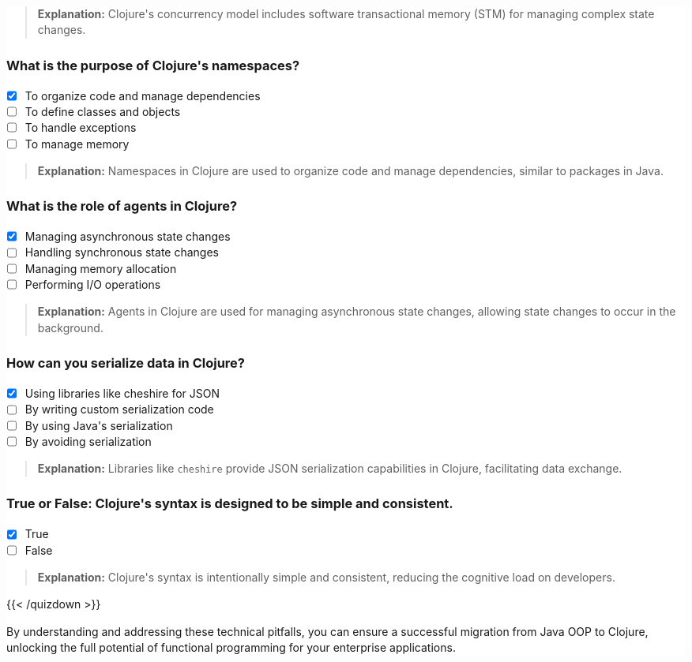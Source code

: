 > **Explanation:** Clojure's concurrency model includes software transactional memory (STM) for managing complex state changes.

### What is the purpose of Clojure's namespaces?

- [x] To organize code and manage dependencies
- [ ] To define classes and objects
- [ ] To handle exceptions
- [ ] To manage memory

> **Explanation:** Namespaces in Clojure are used to organize code and manage dependencies, similar to packages in Java.

### What is the role of agents in Clojure?

- [x] Managing asynchronous state changes
- [ ] Handling synchronous state changes
- [ ] Managing memory allocation
- [ ] Performing I/O operations

> **Explanation:** Agents in Clojure are used for managing asynchronous state changes, allowing state changes to occur in the background.

### How can you serialize data in Clojure?

- [x] Using libraries like cheshire for JSON
- [ ] By writing custom serialization code
- [ ] By using Java's serialization
- [ ] By avoiding serialization

> **Explanation:** Libraries like `cheshire` provide JSON serialization capabilities in Clojure, facilitating data exchange.

### True or False: Clojure's syntax is designed to be simple and consistent.

- [x] True
- [ ] False

> **Explanation:** Clojure's syntax is intentionally simple and consistent, reducing the cognitive load on developers.

{{< /quizdown >}}

By understanding and addressing these technical pitfalls, you can ensure a successful migration from Java OOP to Clojure, unlocking the full potential of functional programming for your enterprise applications.

